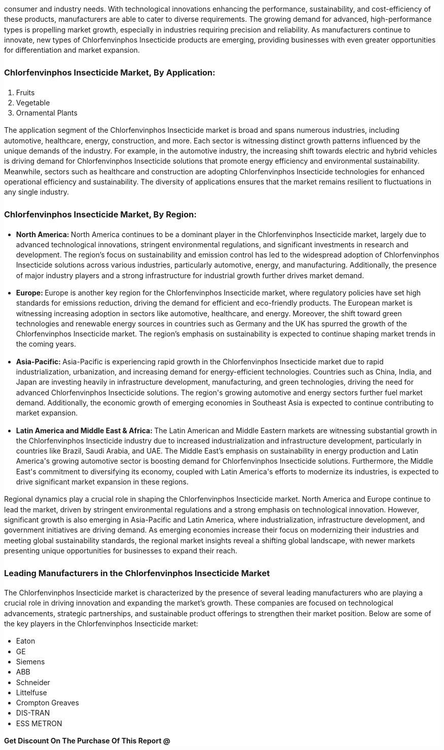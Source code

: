 consumer and industry needs. With technological innovations enhancing the performance, sustainability, and cost-efficiency of these products, manufacturers are able to cater to diverse requirements. The growing demand for advanced, high-performance types is propelling market growth, especially in industries requiring precision and reliability. As manufacturers continue to innovate, new types of Chlorfenvinphos Insecticide products are emerging, providing businesses with even greater opportunities for differentiation and market expansion.</p><h3>Chlorfenvinphos Insecticide Market,&nbsp;By Application:</h3><ol><li>Fruits<li> Vegetable<li> Ornamental Plants</li></ol><p>The application segment of the Chlorfenvinphos Insecticide market is broad and spans numerous industries, including automotive, healthcare, energy, construction, and more. Each sector is witnessing distinct growth patterns influenced by the unique demands of the industry. For example, in the automotive industry, the increasing shift towards electric and hybrid vehicles is driving demand for Chlorfenvinphos Insecticide solutions that promote energy efficiency and environmental sustainability. Meanwhile, sectors such as healthcare and construction are adopting Chlorfenvinphos Insecticide technologies for enhanced operational efficiency and sustainability. The diversity of applications ensures that the market remains resilient to fluctuations in any single industry.</p><h3>Chlorfenvinphos Insecticide Market, By Region:</h3><ul><li><p><strong>North America:&nbsp;</strong>North America continues to be a dominant player in the Chlorfenvinphos Insecticide market, largely due to advanced technological innovations, stringent environmental regulations, and significant investments in research and development. The region&rsquo;s focus on sustainability and emission control has led to the widespread adoption of Chlorfenvinphos Insecticide solutions across various industries, particularly automotive, energy, and manufacturing. Additionally, the presence of major industry players and a strong infrastructure for industrial growth further drives market demand.</p></li><li><p><strong><strong>Europe:&nbsp;</strong></strong>Europe is another key region for the Chlorfenvinphos Insecticide market, where regulatory policies have set high standards for emissions reduction, driving the demand for efficient and eco-friendly products. The European market is witnessing increasing adoption in sectors like automotive, healthcare, and energy. Moreover, the shift toward green technologies and renewable energy sources in countries such as Germany and the UK has spurred the growth of the Chlorfenvinphos Insecticide market. The region&rsquo;s emphasis on sustainability is expected to continue shaping market trends in the coming years.</p></li><li><p><strong><strong>Asia-Pacific:&nbsp;</strong></strong>Asia-Pacific is experiencing rapid growth in the Chlorfenvinphos Insecticide market due to rapid industrialization, urbanization, and increasing demand for energy-efficient technologies. Countries such as China, India, and Japan are investing heavily in infrastructure development, manufacturing, and green technologies, driving the need for advanced Chlorfenvinphos Insecticide solutions. The region's growing automotive and energy sectors further fuel market demand. Additionally, the economic growth of emerging economies in Southeast Asia is expected to continue contributing to market expansion.</p></li><li><p><strong><strong>Latin America and Middle East &amp; Africa:&nbsp;</strong></strong>The Latin American and Middle Eastern markets are witnessing substantial growth in the Chlorfenvinphos Insecticide industry due to increased industrialization and infrastructure development, particularly in countries like Brazil, Saudi Arabia, and UAE. The Middle East&rsquo;s emphasis on sustainability in energy production and Latin America's growing automotive sector is boosting demand for Chlorfenvinphos Insecticide solutions. Furthermore, the Middle East's commitment to diversifying its economy, coupled with Latin America's efforts to modernize its industries, is expected to drive significant market expansion in these regions.</p></li></ul><p>Regional dynamics play a crucial role in shaping the Chlorfenvinphos Insecticide market. North America and Europe continue to lead the market, driven by stringent environmental regulations and a strong emphasis on technological innovation. However, significant growth is also emerging in Asia-Pacific and Latin America, where industrialization, infrastructure development, and government initiatives are driving demand. As emerging economies increase their focus on modernizing their industries and meeting global sustainability standards, the regional market insights reveal a shifting global landscape, with newer markets presenting unique opportunities for businesses to expand their reach.</p><h3><strong>Leading Manufacturers in the Chlorfenvinphos Insecticide Market</strong></h3><p>The Chlorfenvinphos Insecticide market is characterized by the presence of several leading manufacturers who are playing a crucial role in driving innovation and expanding the market&rsquo;s growth. These companies are focused on technological advancements, strategic partnerships, and sustainable product offerings to strengthen their market position. Below are some of the key players in the Chlorfenvinphos Insecticide market:</p></div><div class="article-main__content" data-test-id="publishing-text-block"><ul><li><span class="">Eaton<li>GE<li>Siemens<li>ABB<li>Schneider<li>Littelfuse<li>Crompton Greaves<li>DIS-TRAN<li>ESS METRON</span></li></ul></div><div class="article-main__content" data-test-id="publishing-text-block"><p><span class="font-[700]"><strong>Get Discount On The Purchase Of This Report @</strong>